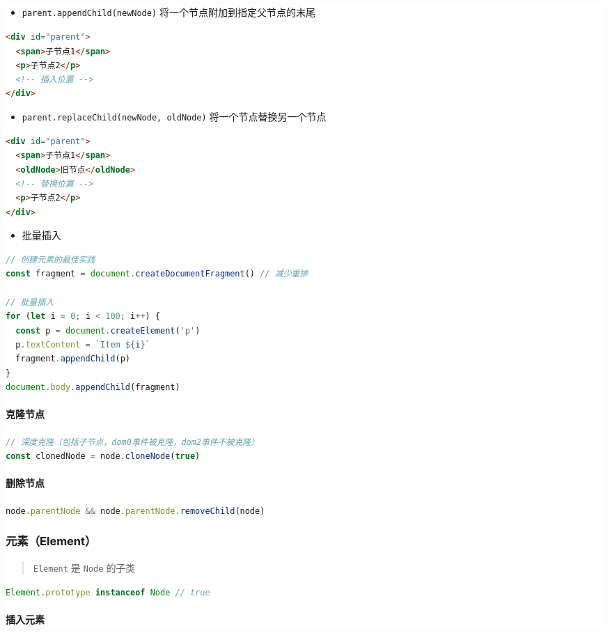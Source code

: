 - `parent.appendChild(newNode)` 将一个节点附加到指定父节点的末尾

```html
<div id="parent">
  <span>子节点1</span>
  <p>子节点2</p>
  <!-- 插入位置 -->
</div>
```

- `parent.replaceChild(newNode, oldNode)` 将一个节点替换另一个节点

```html
<div id="parent">
  <span>子节点1</span>
  <oldNode>旧节点</oldNode>
  <!-- 替换位置 -->
  <p>子节点2</p>
</div>
```

- 批量插入

```js
// 创建元素的最佳实践
const fragment = document.createDocumentFragment() // 减少重排

// 批量插入
for (let i = 0; i < 100; i++) {
  const p = document.createElement('p')
  p.textContent = `Item ${i}`
  fragment.appendChild(p)
}
document.body.appendChild(fragment)
```

#### 克隆节点

```js
// 深度克隆（包括子节点，dom0事件被克隆，dom2事件不被克隆）
const clonedNode = node.cloneNode(true)
```

#### 删除节点

```js
node.parentNode && node.parentNode.removeChild(node)
```

### 元素（Element）

> `Element` 是 `Node` 的子类

```js
Element.prototype instanceof Node // true
```

#### 插入元素
